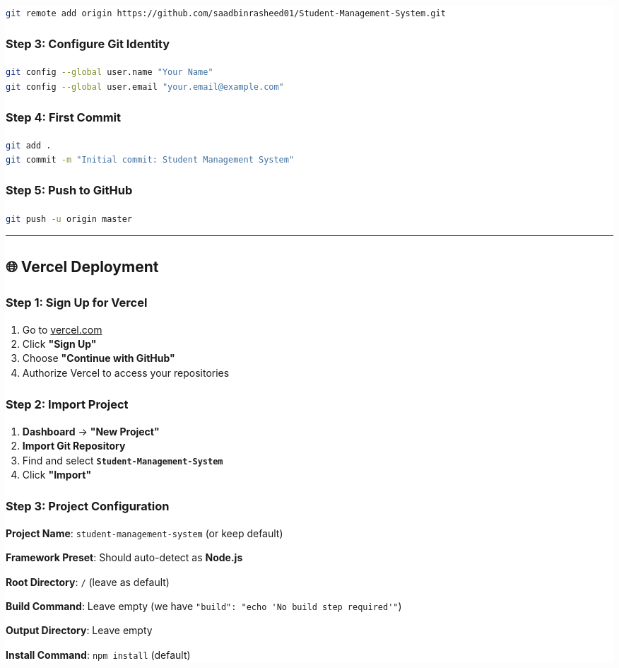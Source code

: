 ```bash
git remote add origin https://github.com/saadbinrasheed01/Student-Management-System.git
```

### Step 3: Configure Git Identity

```bash
git config --global user.name "Your Name"
git config --global user.email "your.email@example.com"
```

### Step 4: First Commit

```bash
git add .
git commit -m "Initial commit: Student Management System"
```

### Step 5: Push to GitHub

```bash
git push -u origin master
```

---

## 🌐 Vercel Deployment

### Step 1: Sign Up for Vercel

1. Go to [vercel.com](https://vercel.com)
2. Click **"Sign Up"**
3. Choose **"Continue with GitHub"**
4. Authorize Vercel to access your repositories

### Step 2: Import Project

1. **Dashboard** → **"New Project"**
2. **Import Git Repository**
3. Find and select **`Student-Management-System`**
4. Click **"Import"**

### Step 3: Project Configuration

**Project Name**: `student-management-system` (or keep default)

**Framework Preset**: Should auto-detect as **Node.js**

**Root Directory**: `/` (leave as default)

**Build Command**: Leave empty (we have `"build": "echo 'No build step required'"`)

**Output Directory**: Leave empty

**Install Command**: `npm install` (default)
